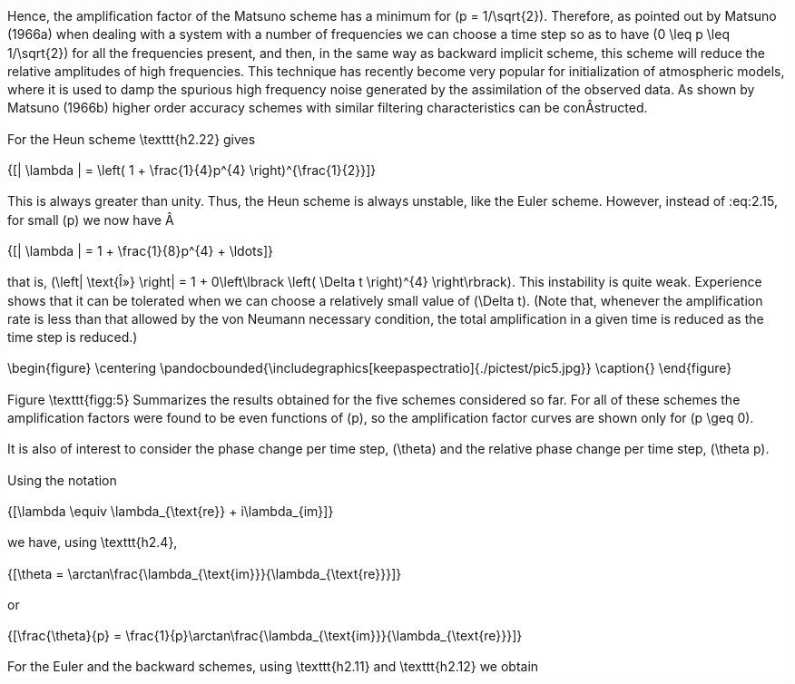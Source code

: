 Hence, the amplification factor of the Matsuno scheme has a minimum for
\(p = 1/\sqrt{2}\). Therefore, as pointed out by Matsuno (1966a) when
dealing with a system with a number of frequencies we can choose a time
step so as to have \(0 \leq p \leq 1/\sqrt{2}\) for all the frequencies
present, and then, in the same way as backward implicit scheme, this
scheme will reduce the relative amplitudes of high frequencies. This
technique has recently become very popular for initialization of
atmospheric models, where it is used to damp the spurious high frequency
noise generated by the assimilation of the observed data. As shown by
Matsuno (1966b) higher order accuracy schemes with similar filtering
characteristics can be conÂ­structed.

For the Heun scheme \texttt{h2.22} gives

{\[| \lambda | = \left( 1 + \frac{1}{4}p^{4} \right)^{\frac{1}{2}}\]}

This is always greater than unity. Thus, the Heun scheme is always
unstable, like the Euler scheme. However, instead of :eq:2.15, for small
\(p\) we now have Â­

{\[| \lambda | = 1 + \frac{1}{8}p^{4} + \ldots\]}

that is,
\(\left| \text{Î»} \right| = 1 + 0\left\lbrack \left( \Delta t \right)^{4} \right\rbrack\).
This instability is quite weak. Experience shows that it can be
tolerated when we can choose a relatively small value of \(\Delta t\).
(Note that, whenever the amplification rate is less than that allowed by
the von Neumann necessary condition, the total amplification in a given
time is reduced as the time step is reduced.)

\begin{figure}
\centering
\pandocbounded{\includegraphics[keepaspectratio]{./pictest/pic5.jpg}}
\caption{}
\end{figure}

Figure \texttt{figg:5} Summarizes the results obtained for the five
schemes considered so far. For all of these schemes the amplification
factors were found to be even functions of \(p\), so the amplification
factor curves are shown only for \(p \geq 0\).

It is also of interest to consider the phase change per time step,
\(\theta\) and the relative phase change per time step, \(\theta p\).

Using the notation

{\[\lambda \equiv \lambda_{\text{re}} + i\lambda_{im}\]}

we have, using \texttt{h2.4},

{\[\theta = \arctan\frac{\lambda_{\text{im}}}{\lambda_{\text{re}}}\]}

or

{\[\frac{\theta}{p} = \frac{1}{p}\arctan\frac{\lambda_{\text{im}}}{\lambda_{\text{re}}}\]}

For the Euler and the backward schemes, using \texttt{h2.11} and
\texttt{h2.12} we obtain
